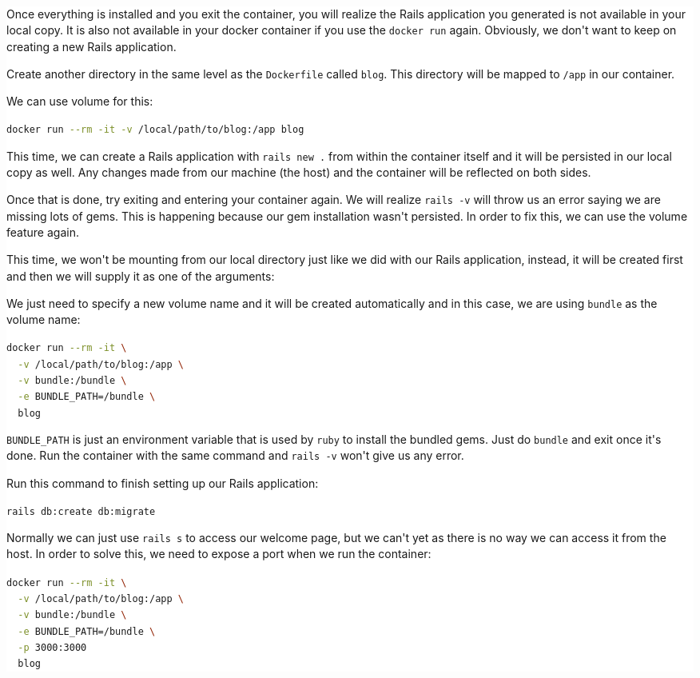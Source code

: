 Once everything is installed and you exit the container, you will realize the
Rails application you generated is not available in your local copy. It is also
not available in your docker container if you use the `docker run` again.
Obviously, we don't want to keep on creating a new Rails application.

Create another directory in the same level as the `Dockerfile` called `blog`.
This directory will be mapped to `/app` in our container.

We can use volume for this:

```bash
docker run --rm -it -v /local/path/to/blog:/app blog
```

This time, we can create a Rails application with `rails new .` from within the
container itself and it will be persisted in our local copy as well. Any
changes made from our machine (the host) and the container will be reflected on
both sides.

Once that is done, try exiting and entering your container again. We will
realize `rails -v` will throw us an error saying we are missing lots of gems.
This is happening because our gem installation wasn't persisted. In order to
fix this, we can use the volume feature again.

This time, we won't be mounting from our local directory just like we did with
our Rails application, instead, it will be created first and then we will
supply it as one of the arguments:

We just need to specify a new volume name and it will be created automatically
and in this case, we are using `bundle` as the volume name:

```bash
docker run --rm -it \
  -v /local/path/to/blog:/app \
  -v bundle:/bundle \
  -e BUNDLE_PATH=/bundle \
  blog
```

`BUNDLE_PATH` is just an environment variable that is used by `ruby` to install
the bundled gems. Just do `bundle` and exit once it's done. Run the container
with the same command and `rails -v` won't give us any error.

Run this command to finish setting up our Rails application:

```bash
rails db:create db:migrate
```

Normally we can just use `rails s` to access our welcome page, but we can't yet
as there is no way we can access it from the host. In order to solve this, we
need to expose a port when we run the container:

```bash
docker run --rm -it \
  -v /local/path/to/blog:/app \
  -v bundle:/bundle \
  -e BUNDLE_PATH=/bundle \
  -p 3000:3000
  blog
```
